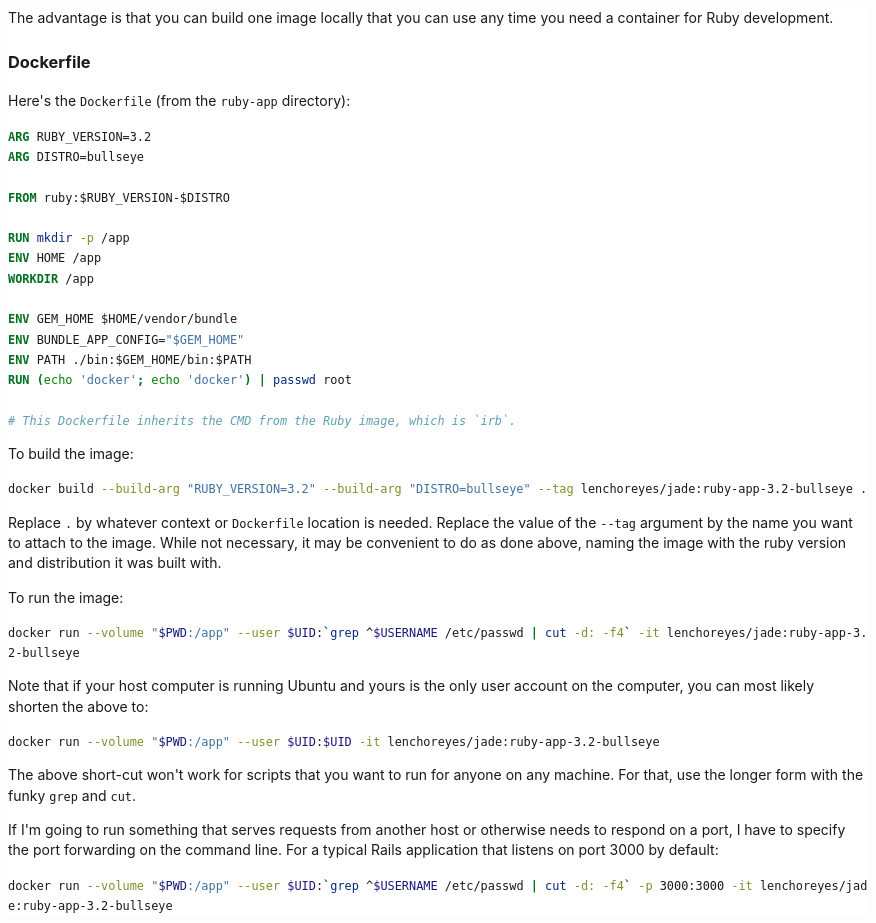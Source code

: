 The advantage is that you can build one image locally that you can use any time you need a container for Ruby development.

### Dockerfile

Here's the `Dockerfile` (from the `ruby-app` directory):

```dockerfile
ARG RUBY_VERSION=3.2
ARG DISTRO=bullseye

FROM ruby:$RUBY_VERSION-$DISTRO

RUN mkdir -p /app
ENV HOME /app
WORKDIR /app

ENV GEM_HOME $HOME/vendor/bundle
ENV BUNDLE_APP_CONFIG="$GEM_HOME"
ENV PATH ./bin:$GEM_HOME/bin:$PATH
RUN (echo 'docker'; echo 'docker') | passwd root

# This Dockerfile inherits the CMD from the Ruby image, which is `irb`.
```

To build the image:

```bash
docker build --build-arg "RUBY_VERSION=3.2" --build-arg "DISTRO=bullseye" --tag lenchoreyes/jade:ruby-app-3.2-bullseye .
```

Replace `.` by whatever context or `Dockerfile` location is needed. Replace the value of the `--tag` argument by the name you want to attach to the image. While not necessary, it may be convenient to do as done above, naming the image with the ruby version and distribution it was built with.

To run the image:

```bash
docker run --volume "$PWD:/app" --user $UID:`grep ^$USERNAME /etc/passwd | cut -d: -f4` -it lenchoreyes/jade:ruby-app-3.2-bullseye
```

Note that if your host computer is running Ubuntu and yours is the only user account on the computer, you can most likely shorten the above to:

```bash
docker run --volume "$PWD:/app" --user $UID:$UID -it lenchoreyes/jade:ruby-app-3.2-bullseye
```

The above short-cut won't work for scripts that you want to run for anyone on any machine. For that, use the longer form with the funky `grep` and `cut`.

If I'm going to run something that serves requests from another host or otherwise needs to respond on a port, I have to specify the port forwarding on the command line. For a typical Rails application that listens on port 3000 by default:

```bash
docker run --volume "$PWD:/app" --user $UID:`grep ^$USERNAME /etc/passwd | cut -d: -f4` -p 3000:3000 -it lenchoreyes/jade:ruby-app-3.2-bullseye
```
